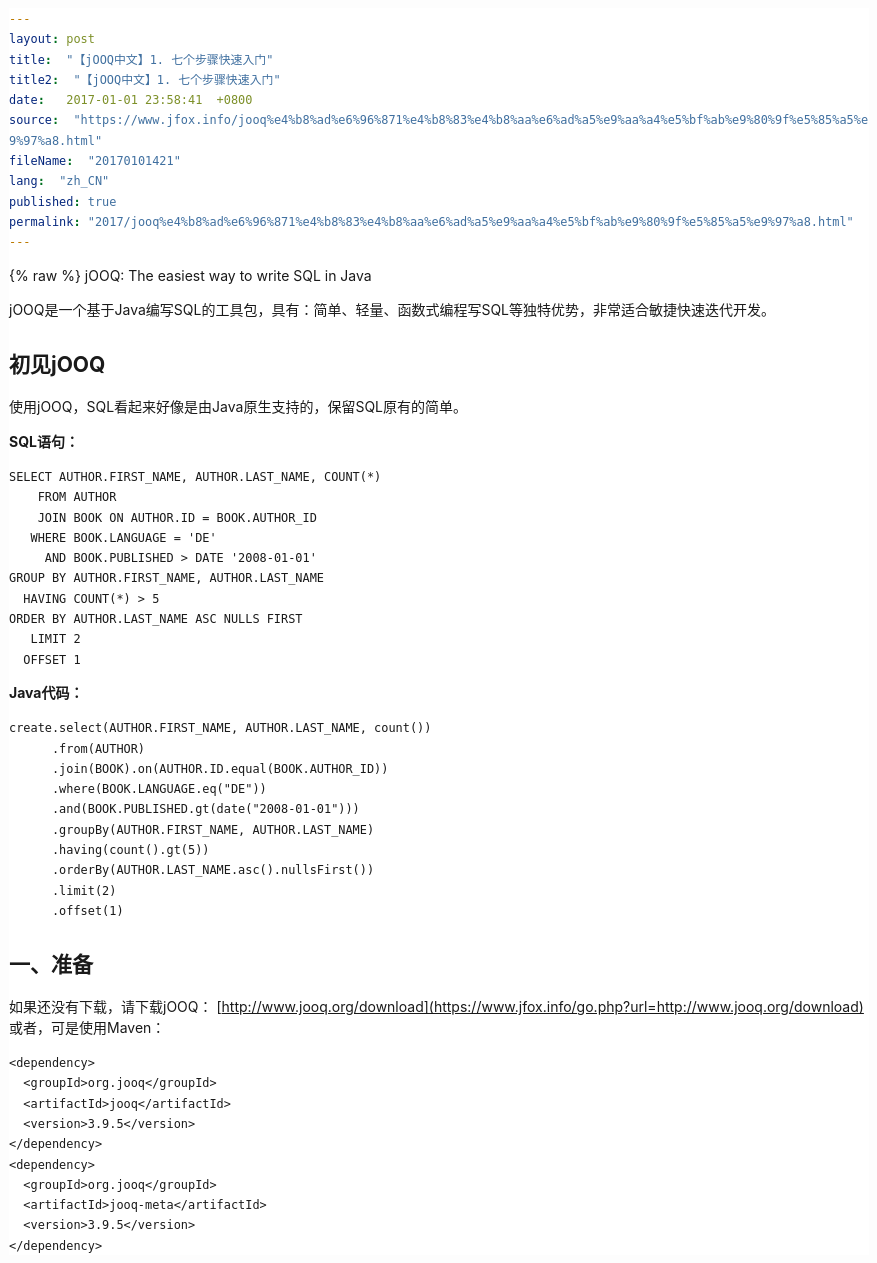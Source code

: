 ```yaml
---
layout: post
title:  "【jOOQ中文】1. 七个步骤快速入门"
title2:  "【jOOQ中文】1. 七个步骤快速入门"
date:   2017-01-01 23:58:41  +0800
source:  "https://www.jfox.info/jooq%e4%b8%ad%e6%96%871%e4%b8%83%e4%b8%aa%e6%ad%a5%e9%aa%a4%e5%bf%ab%e9%80%9f%e5%85%a5%e9%97%a8.html"
fileName:  "20170101421"
lang:  "zh_CN"
published: true
permalink: "2017/jooq%e4%b8%ad%e6%96%871%e4%b8%83%e4%b8%aa%e6%ad%a5%e9%aa%a4%e5%bf%ab%e9%80%9f%e5%85%a5%e9%97%a8.html"
---
```

{% raw %}
jOOQ: The easiest way to write SQL in Java

jOOQ是一个基于Java编写SQL的工具包，具有：简单、轻量、函数式编程写SQL等独特优势，非常适合敏捷快速迭代开发。

## 初见jOOQ

使用jOOQ，SQL看起来好像是由Java原生支持的，保留SQL原有的简单。

**SQL语句：**

    SELECT AUTHOR.FIRST_NAME, AUTHOR.LAST_NAME, COUNT(*)
        FROM AUTHOR
        JOIN BOOK ON AUTHOR.ID = BOOK.AUTHOR_ID
       WHERE BOOK.LANGUAGE = 'DE'
         AND BOOK.PUBLISHED > DATE '2008-01-01'
    GROUP BY AUTHOR.FIRST_NAME, AUTHOR.LAST_NAME
      HAVING COUNT(*) > 5
    ORDER BY AUTHOR.LAST_NAME ASC NULLS FIRST
       LIMIT 2
      OFFSET 1

**Java代码：**

    create.select(AUTHOR.FIRST_NAME, AUTHOR.LAST_NAME, count())
          .from(AUTHOR)
          .join(BOOK).on(AUTHOR.ID.equal(BOOK.AUTHOR_ID))
          .where(BOOK.LANGUAGE.eq("DE"))
          .and(BOOK.PUBLISHED.gt(date("2008-01-01")))
          .groupBy(AUTHOR.FIRST_NAME, AUTHOR.LAST_NAME)
          .having(count().gt(5))
          .orderBy(AUTHOR.LAST_NAME.asc().nullsFirst())
          .limit(2)
          .offset(1)

## 一、准备

如果还没有下载，请下载jOOQ：
[http://www.jooq.org/download](https://www.jfox.info/go.php?url=http://www.jooq.org/download)
或者，可是使用Maven：

    <dependency>
      <groupId>org.jooq</groupId>
      <artifactId>jooq</artifactId>
      <version>3.9.5</version>
    </dependency>
    <dependency>
      <groupId>org.jooq</groupId>
      <artifactId>jooq-meta</artifactId>
      <version>3.9.5</version>
    </dependency>